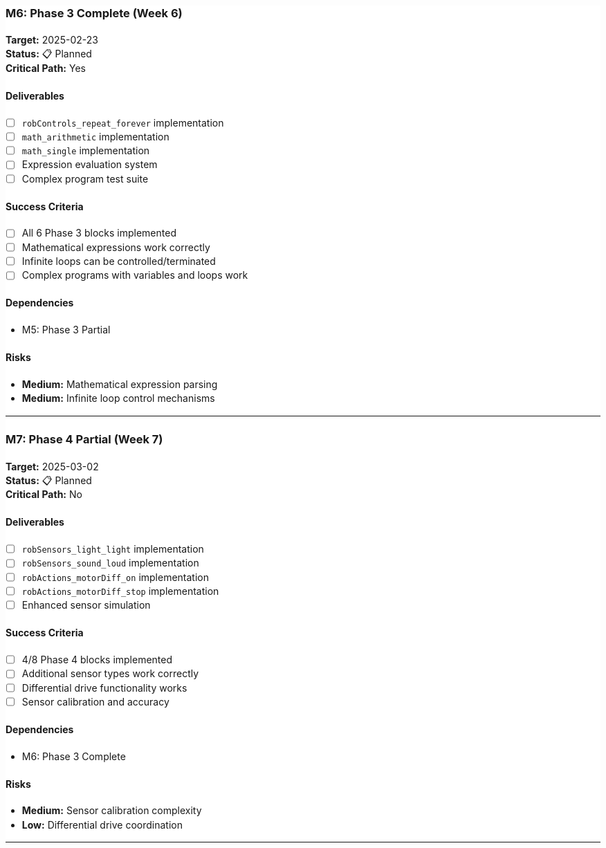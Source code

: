 
### M6: Phase 3 Complete (Week 6)
**Target:** 2025-02-23  
**Status:** 📋 Planned  
**Critical Path:** Yes

#### Deliverables
- [ ] `robControls_repeat_forever` implementation
- [ ] `math_arithmetic` implementation
- [ ] `math_single` implementation
- [ ] Expression evaluation system
- [ ] Complex program test suite

#### Success Criteria
- [ ] All 6 Phase 3 blocks implemented
- [ ] Mathematical expressions work correctly
- [ ] Infinite loops can be controlled/terminated
- [ ] Complex programs with variables and loops work

#### Dependencies
- M5: Phase 3 Partial

#### Risks
- **Medium:** Mathematical expression parsing
- **Medium:** Infinite loop control mechanisms

---

### M7: Phase 4 Partial (Week 7)
**Target:** 2025-03-02  
**Status:** 📋 Planned  
**Critical Path:** No

#### Deliverables
- [ ] `robSensors_light_light` implementation
- [ ] `robSensors_sound_loud` implementation
- [ ] `robActions_motorDiff_on` implementation
- [ ] `robActions_motorDiff_stop` implementation
- [ ] Enhanced sensor simulation

#### Success Criteria
- [ ] 4/8 Phase 4 blocks implemented
- [ ] Additional sensor types work correctly
- [ ] Differential drive functionality works
- [ ] Sensor calibration and accuracy

#### Dependencies
- M6: Phase 3 Complete

#### Risks
- **Medium:** Sensor calibration complexity
- **Low:** Differential drive coordination

---